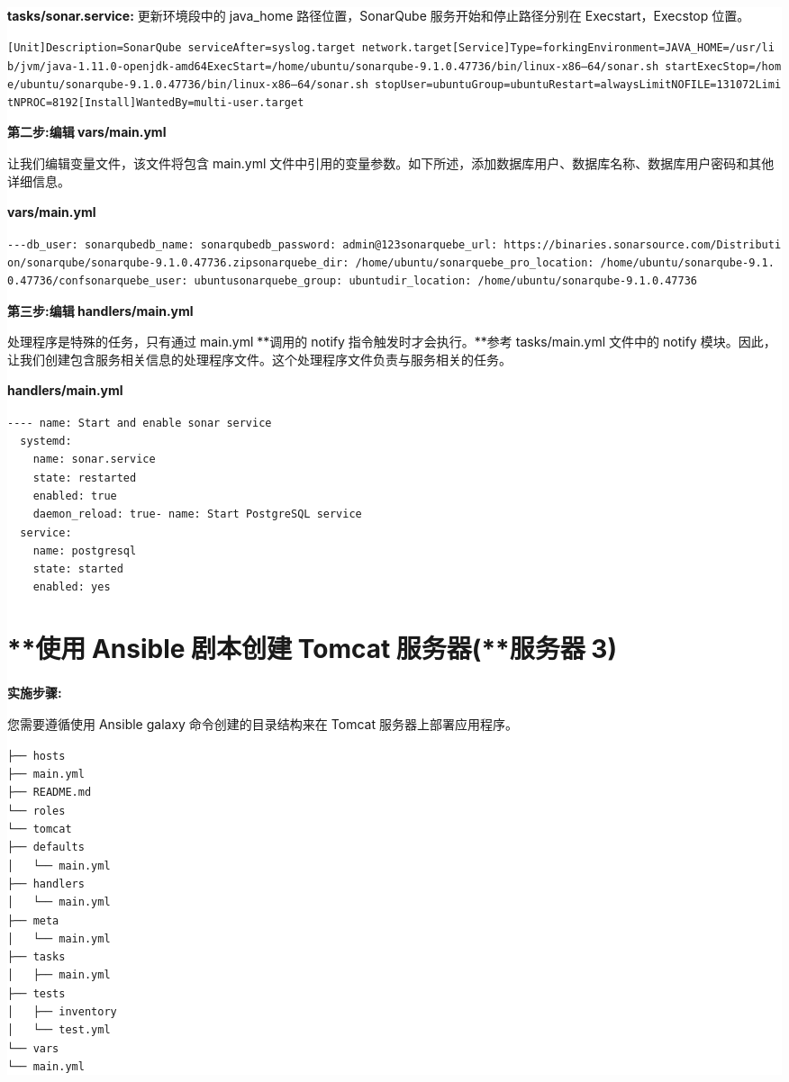 **tasks/sonar.service:** 更新环境段中的 java_home 路径位置，SonarQube 服务开始和停止路径分别在 Execstart，Execstop 位置。

```
[Unit]Description=SonarQube serviceAfter=syslog.target network.target[Service]Type=forkingEnvironment=JAVA_HOME=/usr/lib/jvm/java-1.11.0-openjdk-amd64ExecStart=/home/ubuntu/sonarqube-9.1.0.47736/bin/linux-x86–64/sonar.sh startExecStop=/home/ubuntu/sonarqube-9.1.0.47736/bin/linux-x86–64/sonar.sh stopUser=ubuntuGroup=ubuntuRestart=alwaysLimitNOFILE=131072LimitNPROC=8192[Install]WantedBy=multi-user.target
```

**第二步:编辑 vars/main.yml**

让我们编辑变量文件，该文件将包含 main.yml 文件中引用的变量参数。如下所述，添加数据库用户、数据库名称、数据库用户密码和其他详细信息。

**vars/main.yml**

```
---db_user: sonarqubedb_name: sonarqubedb_password: admin@123sonarquebe_url: https://binaries.sonarsource.com/Distribution/sonarqube/sonarqube-9.1.0.47736.zipsonarquebe_dir: /home/ubuntu/sonarquebe_pro_location: /home/ubuntu/sonarqube-9.1.0.47736/confsonarquebe_user: ubuntusonarquebe_group: ubuntudir_location: /home/ubuntu/sonarqube-9.1.0.47736
```

**第三步:编辑 handlers/main.yml**

处理程序是特殊的任务，只有通过 main.yml **调用的 notify 指令触发时才会执行。**参考 tasks/main.yml 文件中的 notify 模块。因此，让我们创建包含服务相关信息的处理程序文件。这个处理程序文件负责与服务相关的任务。

**handlers/main.yml**

```
---- name: Start and enable sonar service
  systemd:
    name: sonar.service
    state: restarted
    enabled: true
    daemon_reload: true- name: Start PostgreSQL service
  service:
    name: postgresql
    state: started
    enabled: yes
```

# **使用 Ansible 剧本创建 Tomcat 服务器(**服务器 3)

**实施步骤:**

您需要遵循使用 Ansible galaxy 命令创建的目录结构来在 Tomcat 服务器上部署应用程序。

```
├── hosts
├── main.yml
├── README.md
└── roles
└── tomcat
├── defaults
│   └── main.yml
├── handlers
│   └── main.yml
├── meta
│   └── main.yml
├── tasks
│   ├── main.yml
├── tests
│   ├── inventory
│   └── test.yml
└── vars
└── main.yml
```
